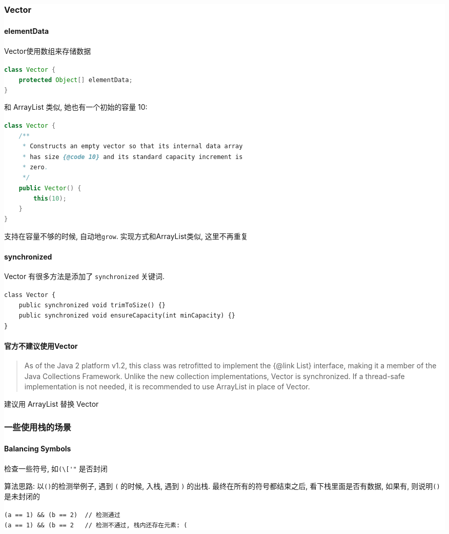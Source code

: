 ### Vector
#### elementData
Vector使用数组来存储数据

```java
class Vector {
    protected Object[] elementData;
}
```

和 ArrayList 类似, 她也有一个初始的容量 10:

```java
class Vector {
    /**
     * Constructs an empty vector so that its internal data array
     * has size {@code 10} and its standard capacity increment is
     * zero.
     */
    public Vector() {
        this(10);
    }
}
```

支持在容量不够的时候, 自动地`grow`. 实现方式和ArrayList类似, 这里不再重复

#### synchronized
Vector 有很多方法是添加了 `synchronized` 关键词.

```
class Vector {
    public synchronized void trimToSize() {}
    public synchronized void ensureCapacity(int minCapacity) {}
}
```

#### 官方不建议使用Vector
>  As of the Java 2 platform v1.2, this class was retrofitted to
implement the {@link List} interface, making it a member of the
Java Collections Framework.  Unlike the new collection
implementations, Vector is synchronized.  If a thread-safe
implementation is not needed, it is recommended to use ArrayList
in place of Vector.

建议用 ArrayList 替换 Vector

### 一些使用栈的场景
#### Balancing Symbols
检查一些符号, 如`(\['"` 是否封闭

算法思路: 以`()`的检测举例子, 遇到 `(` 的时候, 入栈, 遇到 `)` 的出栈. 最终在所有的符号都结束之后, 看下栈里面是否有数据, 如果有, 则说明`()`是未封闭的

```
(a == 1) && (b == 2)  // 检测通过
(a == 1) && (b == 2   // 检测不通过, 栈内还存在元素: (
```
